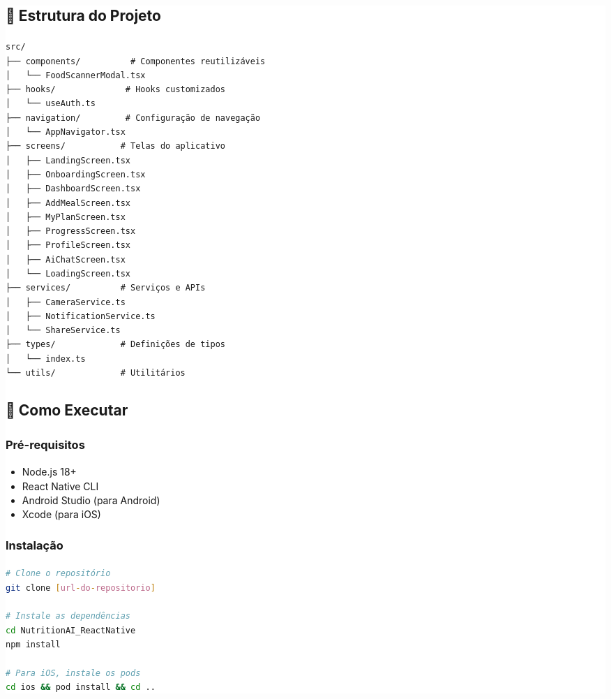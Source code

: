 ## 📁 Estrutura do Projeto

```
src/
├── components/          # Componentes reutilizáveis
│   └── FoodScannerModal.tsx
├── hooks/              # Hooks customizados
│   └── useAuth.ts
├── navigation/         # Configuração de navegação
│   └── AppNavigator.tsx
├── screens/           # Telas do aplicativo
│   ├── LandingScreen.tsx
│   ├── OnboardingScreen.tsx
│   ├── DashboardScreen.tsx
│   ├── AddMealScreen.tsx
│   ├── MyPlanScreen.tsx
│   ├── ProgressScreen.tsx
│   ├── ProfileScreen.tsx
│   ├── AiChatScreen.tsx
│   └── LoadingScreen.tsx
├── services/          # Serviços e APIs
│   ├── CameraService.ts
│   ├── NotificationService.ts
│   └── ShareService.ts
├── types/             # Definições de tipos
│   └── index.ts
└── utils/             # Utilitários
```

## 🚀 Como Executar

### Pré-requisitos
- Node.js 18+
- React Native CLI
- Android Studio (para Android)
- Xcode (para iOS)

### Instalação
```bash
# Clone o repositório
git clone [url-do-repositorio]

# Instale as dependências
cd NutritionAI_ReactNative
npm install

# Para iOS, instale os pods
cd ios && pod install && cd ..
```

